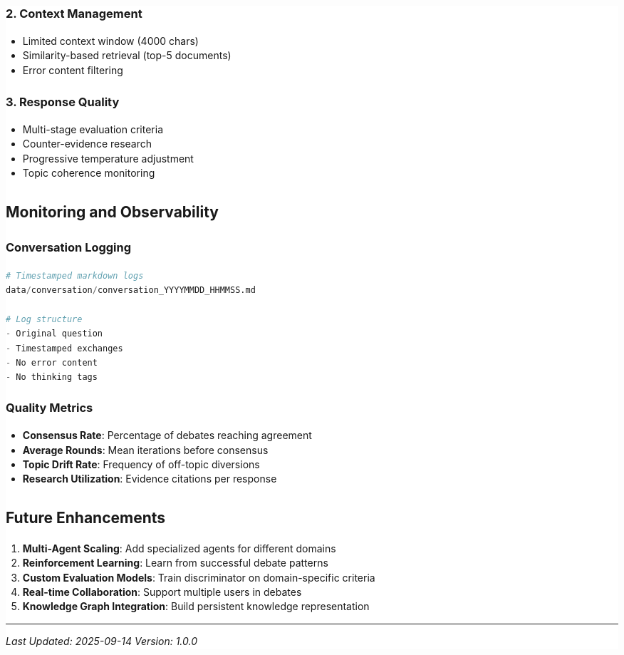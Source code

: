 ### 2. Context Management
- Limited context window (4000 chars)
- Similarity-based retrieval (top-5 documents)
- Error content filtering

### 3. Response Quality
- Multi-stage evaluation criteria
- Counter-evidence research
- Progressive temperature adjustment
- Topic coherence monitoring

## Monitoring and Observability

### Conversation Logging

```python
# Timestamped markdown logs
data/conversation/conversation_YYYYMMDD_HHMMSS.md

# Log structure
- Original question
- Timestamped exchanges
- No error content
- No thinking tags
```

### Quality Metrics

- **Consensus Rate**: Percentage of debates reaching agreement
- **Average Rounds**: Mean iterations before consensus
- **Topic Drift Rate**: Frequency of off-topic diversions
- **Research Utilization**: Evidence citations per response

## Future Enhancements

1. **Multi-Agent Scaling**: Add specialized agents for different domains
2. **Reinforcement Learning**: Learn from successful debate patterns
3. **Custom Evaluation Models**: Train discriminator on domain-specific criteria
4. **Real-time Collaboration**: Support multiple users in debates
5. **Knowledge Graph Integration**: Build persistent knowledge representation

---

*Last Updated: 2025-09-14*
*Version: 1.0.0*
